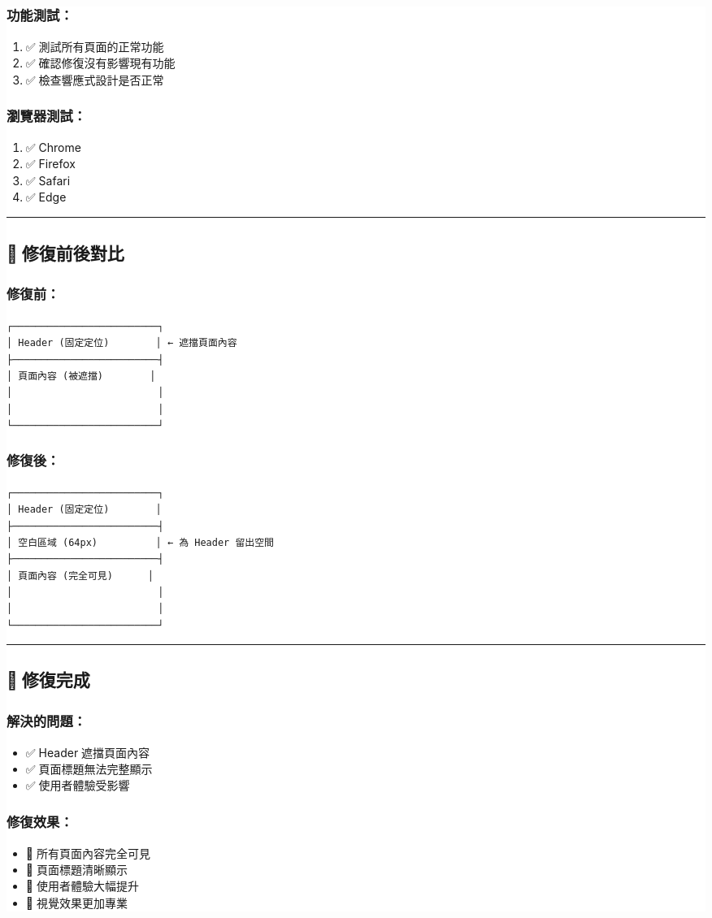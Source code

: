 ### **功能測試：**
1. ✅ 測試所有頁面的正常功能
2. ✅ 確認修復沒有影響現有功能
3. ✅ 檢查響應式設計是否正常

### **瀏覽器測試：**
1. ✅ Chrome
2. ✅ Firefox
3. ✅ Safari
4. ✅ Edge

---

## 🔄 修復前後對比

### **修復前：**
```
┌─────────────────────────┐
│ Header (固定定位)        │ ← 遮擋頁面內容
├─────────────────────────┤
│ 頁面內容 (被遮擋)        │
│                         │
│                         │
└─────────────────────────┘
```

### **修復後：**
```
┌─────────────────────────┐
│ Header (固定定位)        │
├─────────────────────────┤
│ 空白區域 (64px)          │ ← 為 Header 留出空間
├─────────────────────────┤
│ 頁面內容 (完全可見)      │
│                         │
│                         │
└─────────────────────────┘
```

---

## 🎉 修復完成

### **解決的問題：**
- ✅ Header 遮擋頁面內容
- ✅ 頁面標題無法完整顯示
- ✅ 使用者體驗受影響

### **修復效果：**
- 🚀 所有頁面內容完全可見
- 🚀 頁面標題清晰顯示
- 🚀 使用者體驗大幅提升
- 🚀 視覺效果更加專業
